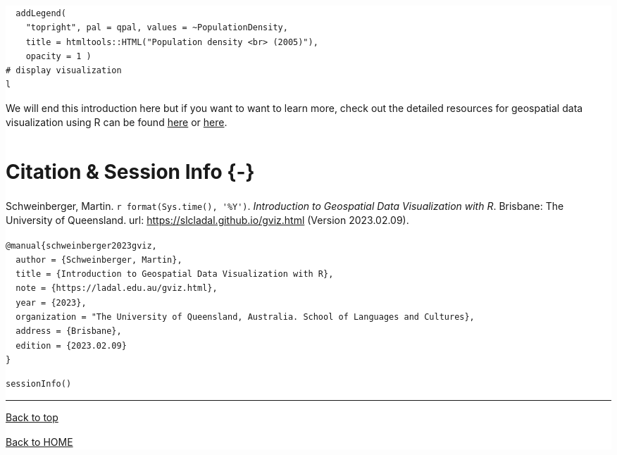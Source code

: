 ```{r int3, message=F, warning=F}
  addLegend(
    "topright", pal = qpal, values = ~PopulationDensity,
    title = htmltools::HTML("Population density <br> (2005)"),
    opacity = 1 )
# display visualization
l
```







We will end this introduction here but if you want to want to learn more, check out the detailed resources for geospatial data visualization using R can be found [here](https://keen-swartz-3146c4.netlify.app/) or [here](https://geocompr.robinlovelace.net/index.html).

# Citation & Session Info {-}

Schweinberger, Martin. `r format(Sys.time(), '%Y')`. *Introduction to Geospatial Data Visualization with R*. Brisbane: The University of Queensland. url: https://slcladal.github.io/gviz.html  (Version 2023.02.09).

```
@manual{schweinberger2023gviz,
  author = {Schweinberger, Martin},
  title = {Introduction to Geospatial Data Visualization with R},
  note = {https://ladal.edu.au/gviz.html},
  year = {2023},
  organization = "The University of Queensland, Australia. School of Languages and Cultures},
  address = {Brisbane},
  edition = {2023.02.09}
}
```

```{r fin}
sessionInfo()
```

***

[Back to top](#introduction)

[Back to HOME](https://ladal.edu.au)
